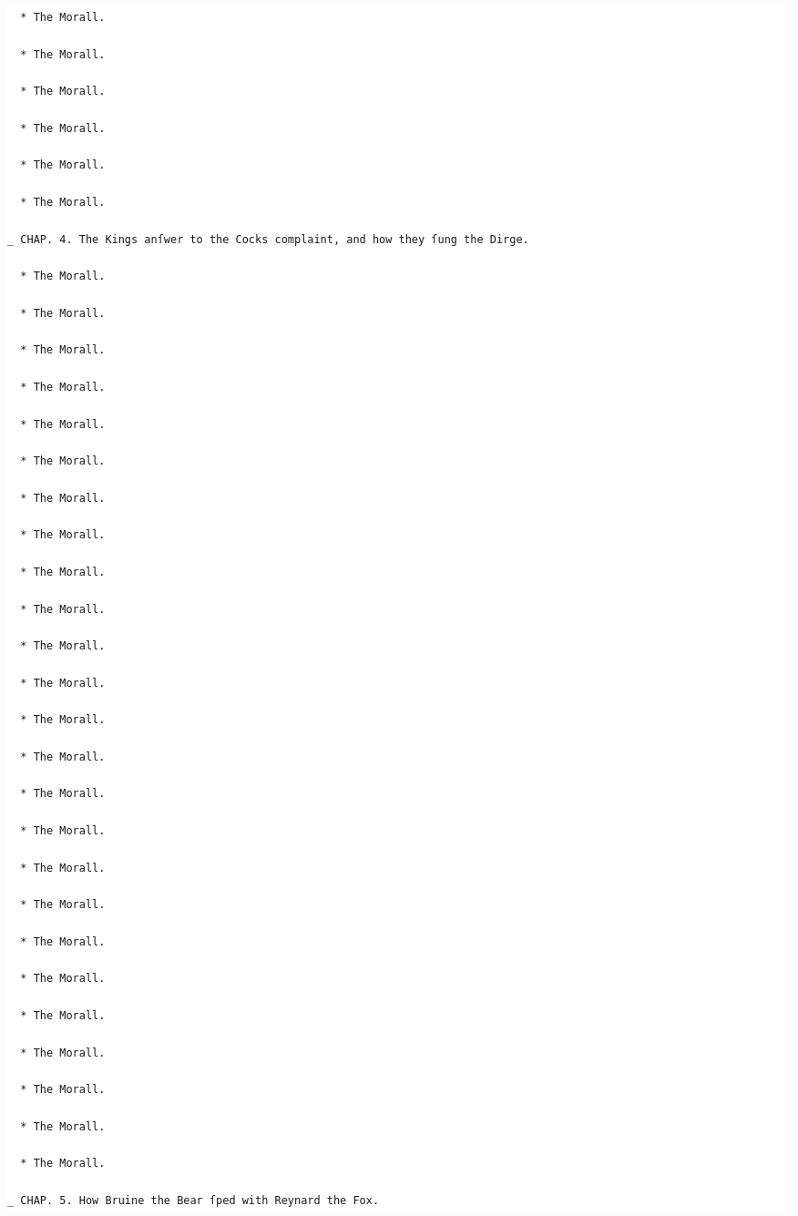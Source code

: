       * The Morall.

      * The Morall.

      * The Morall.

      * The Morall.

      * The Morall.

      * The Morall.

    _ CHAP. 4. The Kings anſwer to the Cocks complaint, and how they ſung the Dirge.

      * The Morall.

      * The Morall.

      * The Morall.

      * The Morall.

      * The Morall.

      * The Morall.

      * The Morall.

      * The Morall.

      * The Morall.

      * The Morall.

      * The Morall.

      * The Morall.

      * The Morall.

      * The Morall.

      * The Morall.

      * The Morall.

      * The Morall.

      * The Morall.

      * The Morall.

      * The Morall.

      * The Morall.

      * The Morall.

      * The Morall.

      * The Morall.

      * The Morall.

    _ CHAP. 5. How Bruine the Bear ſped with Reynard the Fox.
